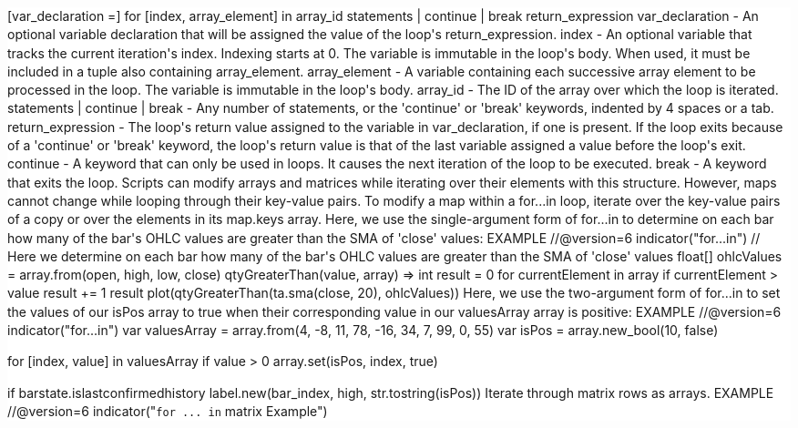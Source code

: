 [var_declaration =] for [index, array_element] in array_id
    statements | continue | break
    return_expression
var_declaration - An optional variable declaration that will be assigned the value of the loop's return_expression.
index - An optional variable that tracks the current iteration's index. Indexing starts at 0. The variable is immutable in the loop's body. When used, it must be included in a tuple also containing array_element.
array_element - A variable containing each successive array element to be processed in the loop. The variable is immutable in the loop's body.
array_id - The ID of the array over which the loop is iterated.
statements | continue | break - Any number of statements, or the 'continue' or 'break' keywords, indented by 4 spaces or a tab.
return_expression - The loop's return value assigned to the variable in var_declaration, if one is present. If the loop exits because of a 'continue' or 'break' keyword, the loop's return value is that of the last variable assigned a value before the loop's exit.
continue - A keyword that can only be used in loops. It causes the next iteration of the loop to be executed.
break - A keyword that exits the loop.
Scripts can modify arrays and matrices while iterating over their elements with this structure. However, maps cannot change while looping through their key-value pairs. To modify a map within a for...in loop, iterate over the key-value pairs of a copy or over the elements in its map.keys array.
Here, we use the single-argument form of for...in to determine on each bar how many of the bar's OHLC values are greater than the SMA of 'close' values:
EXAMPLE
//@version=6
indicator("for...in")
// Here we determine on each bar how many of the bar's OHLC values are greater than the SMA of 'close' values
float[] ohlcValues = array.from(open, high, low, close)
qtyGreaterThan(value, array) =>
    int result = 0
    for currentElement in array
        if currentElement > value
            result += 1
        result
plot(qtyGreaterThan(ta.sma(close, 20), ohlcValues))
Here, we use the two-argument form of for...in to set the values of our isPos array to true when their corresponding value in our valuesArray array is positive:
EXAMPLE
//@version=6
indicator("for...in")
var valuesArray = array.from(4, -8, 11, 78, -16, 34, 7, 99, 0, 55)
var isPos = array.new_bool(10, false)

for [index, value] in valuesArray
    if value > 0
        array.set(isPos, index, true)

if barstate.islastconfirmedhistory
    label.new(bar_index, high, str.tostring(isPos))
Iterate through matrix rows as arrays.
EXAMPLE
//@version=6
indicator("`for ... in` matrix Example")
